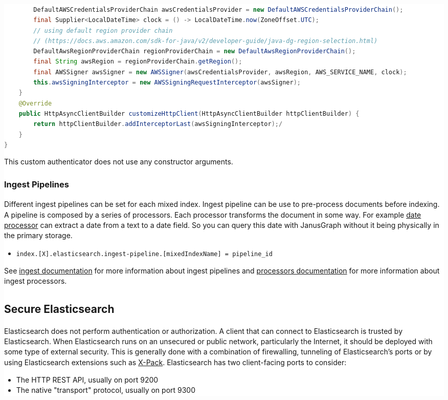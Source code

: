 ```java
        DefaultAWSCredentialsProviderChain awsCredentialsProvider = new DefaultAWSCredentialsProviderChain();
        final Supplier<LocalDateTime> clock = () -> LocalDateTime.now(ZoneOffset.UTC);
        // using default region provider chain
        // (https://docs.aws.amazon.com/sdk-for-java/v2/developer-guide/java-dg-region-selection.html)
        DefaultAwsRegionProviderChain regionProviderChain = new DefaultAwsRegionProviderChain();
        final String awsRegion = regionProviderChain.getRegion();
        final AWSSigner awsSigner = new AWSSigner(awsCredentialsProvider, awsRegion, AWS_SERVICE_NAME, clock);
        this.awsSigningInterceptor = new AWSSigningRequestInterceptor(awsSigner);
    }
    @Override
    public HttpAsyncClientBuilder customizeHttpClient(HttpAsyncClientBuilder httpClientBuilder) {
        return httpClientBuilder.addInterceptorLast(awsSigningInterceptor);/
    }
}
```

This custom authenticator does not use any constructor arguments.

### Ingest Pipelines
Different ingest pipelines can be set for each mixed index.
Ingest pipeline can be use to pre-process documents before indexing. 
A pipeline is composed by a series of processors.
Each processor transforms the document in some way.
For example [date processor](https://www.elastic.co/guide/en/elasticsearch/reference/current/date-processor.html)
can extract a date from a text to a date field. So you can query this
date with JanusGraph without it being physically in the primary storage.

-   `index.[X].elasticsearch.ingest-pipeline.[mixedIndexName] = pipeline_id`

See [ingest documentation](https://www.elastic.co/guide/en/elasticsearch/reference/current/ingest.html)
for more information about ingest pipelines and [processors documentation](https://www.elastic.co/guide/en/elasticsearch/reference/current/ingest-processors.html)
for more information about ingest processors.

## Secure Elasticsearch

Elasticsearch does not perform authentication or authorization. A client
that can connect to Elasticsearch is trusted by Elasticsearch. When
Elasticsearch runs on an unsecured or public network, particularly the
Internet, it should be deployed with some type of external security.
This is generally done with a combination of firewalling, tunneling of
Elasticsearch’s ports or by using Elasticsearch extensions such as
[X-Pack](https://www.elastic.co/guide/en/x-pack/current/index.html).
Elasticsearch has two client-facing ports to consider:

-   The HTTP REST API, usually on port 9200
-   The native "transport" protocol, usually on port 9300
